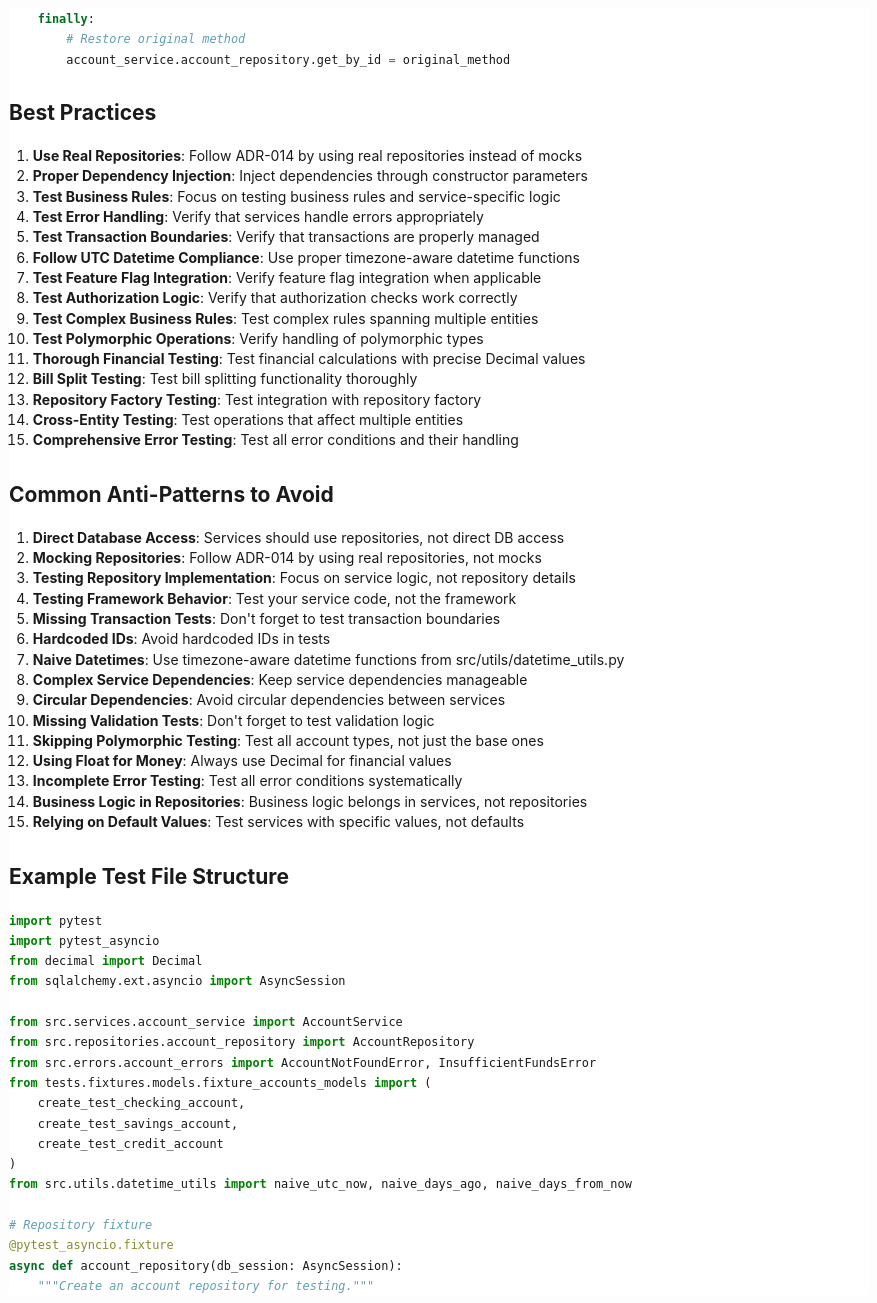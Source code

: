 ```python
    finally:
        # Restore original method
        account_service.account_repository.get_by_id = original_method
```

## Best Practices

1. **Use Real Repositories**: Follow ADR-014 by using real repositories instead of mocks
2. **Proper Dependency Injection**: Inject dependencies through constructor parameters
3. **Test Business Rules**: Focus on testing business rules and service-specific logic
4. **Test Error Handling**: Verify that services handle errors appropriately
5. **Test Transaction Boundaries**: Verify that transactions are properly managed
6. **Follow UTC Datetime Compliance**: Use proper timezone-aware datetime functions
7. **Test Feature Flag Integration**: Verify feature flag integration when applicable
8. **Test Authorization Logic**: Verify that authorization checks work correctly
9. **Test Complex Business Rules**: Test complex rules spanning multiple entities
10. **Test Polymorphic Operations**: Verify handling of polymorphic types
11. **Thorough Financial Testing**: Test financial calculations with precise Decimal values
12. **Bill Split Testing**: Test bill splitting functionality thoroughly
13. **Repository Factory Testing**: Test integration with repository factory
14. **Cross-Entity Testing**: Test operations that affect multiple entities
15. **Comprehensive Error Testing**: Test all error conditions and their handling

## Common Anti-Patterns to Avoid

1. **Direct Database Access**: Services should use repositories, not direct DB access
2. **Mocking Repositories**: Follow ADR-014 by using real repositories, not mocks
3. **Testing Repository Implementation**: Focus on service logic, not repository details
4. **Testing Framework Behavior**: Test your service code, not the framework
5. **Missing Transaction Tests**: Don't forget to test transaction boundaries
6. **Hardcoded IDs**: Avoid hardcoded IDs in tests
7. **Naive Datetimes**: Use timezone-aware datetime functions from src/utils/datetime_utils.py
8. **Complex Service Dependencies**: Keep service dependencies manageable
9. **Circular Dependencies**: Avoid circular dependencies between services
10. **Missing Validation Tests**: Don't forget to test validation logic
11. **Skipping Polymorphic Testing**: Test all account types, not just the base ones
12. **Using Float for Money**: Always use Decimal for financial values
13. **Incomplete Error Testing**: Test all error conditions systematically
14. **Business Logic in Repositories**: Business logic belongs in services, not repositories
15. **Relying on Default Values**: Test services with specific values, not defaults

## Example Test File Structure

```python
import pytest
import pytest_asyncio
from decimal import Decimal
from sqlalchemy.ext.asyncio import AsyncSession

from src.services.account_service import AccountService
from src.repositories.account_repository import AccountRepository
from src.errors.account_errors import AccountNotFoundError, InsufficientFundsError
from tests.fixtures.models.fixture_accounts_models import (
    create_test_checking_account,
    create_test_savings_account,
    create_test_credit_account
)
from src.utils.datetime_utils import naive_utc_now, naive_days_ago, naive_days_from_now

# Repository fixture
@pytest_asyncio.fixture
async def account_repository(db_session: AsyncSession):
    """Create an account repository for testing."""
```